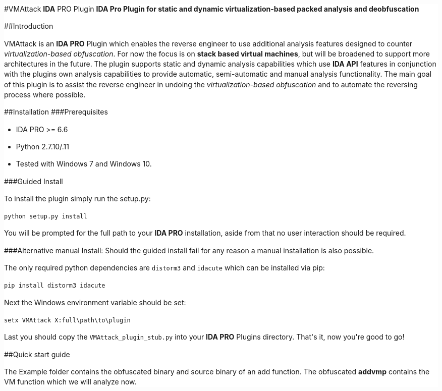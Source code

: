 #VMAttack **IDA** PRO Plugin
**IDA Pro Plugin for static and dynamic virtualization-based packed analysis and deobfuscation**


##Introduction

VMAttack is an **IDA PRO** Plugin which enables the reverse engineer to use additional analysis features designed to counter _virtualization-based obfuscation_. For now the focus is on **stack based virtual machines**, but will be broadened to support more architectures in the future. The plugin supports static and dynamic analysis capabilities which use **IDA API** features in conjunction with the plugins own analysis capabilities to provide automatic, semi-automatic and manual analysis functionality. 
The main goal of this plugin is to assist the reverse engineer in undoing the _virtualization-based obfuscation_ and to automate the reversing process where possible.

##Installation
###Prerequisites

- IDA PRO >= 6.6

- Python 2.7.10/.11 

- Tested with Windows 7 and Windows 10.



###Guided Install

To install the plugin simply run the setup.py:

```python
python setup.py install
```

You will be prompted for the full path to your **IDA PRO** installation, aside from that no user interaction should be required.

###Alternative manual Install:
Should the guided install fail for any reason a manual installation is also possible.

The only required python dependencies are `distorm3` and `idacute` which can be installed via pip:

```python
pip install distorm3 idacute
```

Next the Windows environment variable should be set:

```
setx VMAttack X:full\path\to\plugin
```

Last you should copy the `VMAttack_plugin_stub.py` into your **IDA PRO** Plugins directory. That's it, now you're good to go!

##Quick start guide

The Example folder contains the obfuscated binary and source binary of an add function. The obfuscated **addvmp** contains the VM function which we will analyze now.
